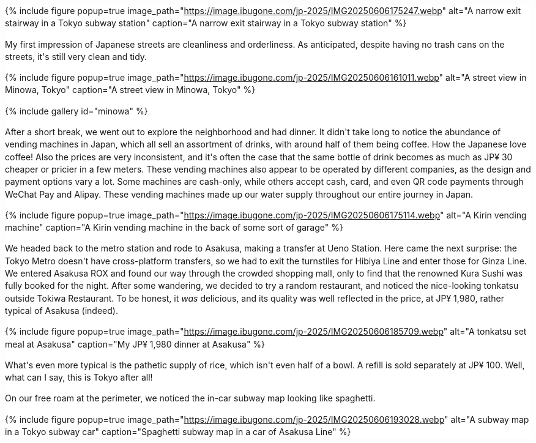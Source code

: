 {% include figure popup=true
   image_path="https://image.ibugone.com/jp-2025/IMG20250606175247.webp"
   alt="A narrow exit stairway in a Tokyo subway station"
   caption="A narrow exit stairway in a Tokyo subway station" %}

My first impression of Japanese streets are cleanliness and orderliness.
As anticipated, despite having no trash cans on the streets, it's still very clean and tidy.

{% include figure popup=true
   image_path="https://image.ibugone.com/jp-2025/IMG20250606161011.webp"
   alt="A street view in Minowa, Tokyo"
   caption="A street view in Minowa, Tokyo" %}

{% include gallery id="minowa" %}

After a short break, we went out to explore the neighborhood and had dinner.
It didn't take long to notice the abundance of vending machines in Japan, which all sell an assortment of drinks, with around half of them being coffee.
How the Japanese love coffee!
Also the prices are very inconsistent, and it's often the case that the same bottle of drink becomes as much as JP¥ 30 cheaper or pricier in a few meters.
These vending machines also appear to be operated by different companies, as the design and payment options vary a lot.
Some machines are cash-only, while others accept cash, card, and even QR code payments through WeChat Pay and Alipay.
These vending machines made up our water supply throughout our entire journey in Japan.

{% include figure popup=true
   image_path="https://image.ibugone.com/jp-2025/IMG20250606175114.webp"
   alt="A Kirin vending machine"
   caption="A Kirin vending machine in the back of some sort of garage" %}

We headed back to the metro station and rode to Asakusa, making a transfer at Ueno Station.
Here came the next surprise: the Tokyo Metro doesn't have cross-platform transfers, so we had to exit the turnstiles for Hibiya Line and enter those for Ginza Line.
We entered Asakusa ROX and found our way through the crowded shopping mall, only to find that the renowned Kura Sushi was fully booked for the night.
After some wandering, we decided to try a random restaurant, and noticed the nice-looking tonkatsu outside Tokiwa Restaurant.
To be honest, it *was* delicious, and its quality was well reflected in the price, at JP¥ 1,980, rather typical of Asakusa (indeed).

{% include figure popup=true
   image_path="https://image.ibugone.com/jp-2025/IMG20250606185709.webp"
   alt="A tonkatsu set meal at Asakusa"
   caption="My JP¥ 1,980 dinner at Asakusa" %}

What's even more typical is the pathetic supply of rice, which isn't even half of a bowl.
A refill is sold separately at JP¥ 100.
Well, what can I say, this is Tokyo after all!

On our free roam at the perimeter, we noticed the in-car subway map looking like spaghetti.

{% include figure popup=true
   image_path="https://image.ibugone.com/jp-2025/IMG20250606193028.webp"
   alt="A subway map in a Tokyo subway car"
   caption="Spaghetti subway map in a car of Asakusa Line" %}
